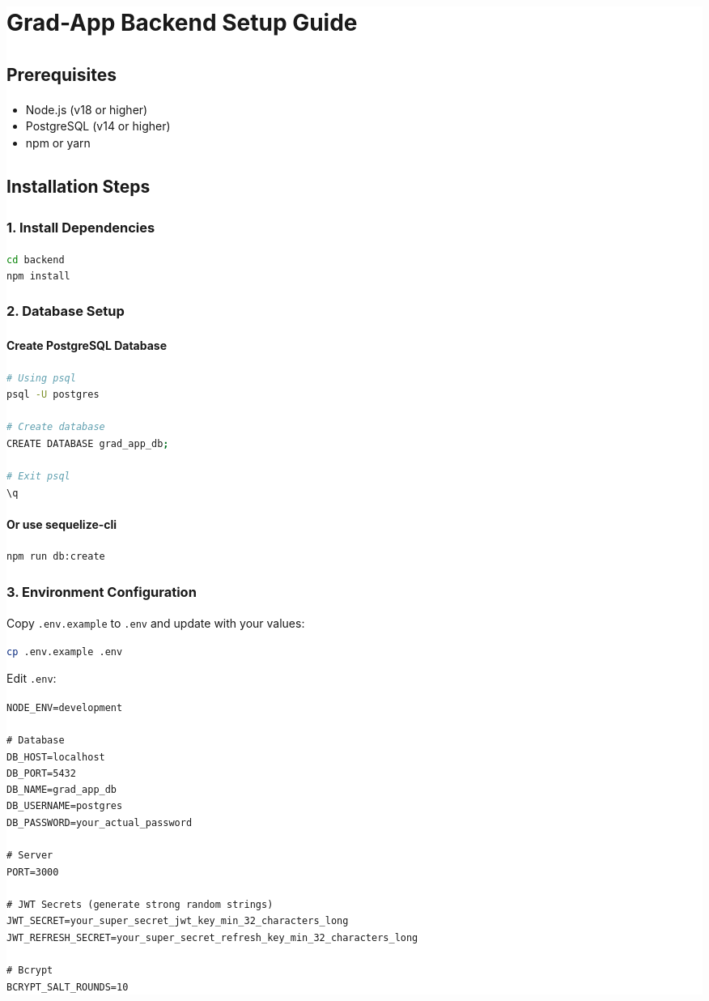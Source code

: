 # Grad-App Backend Setup Guide

## Prerequisites
- Node.js (v18 or higher)
- PostgreSQL (v14 or higher)
- npm or yarn

## Installation Steps

### 1. Install Dependencies
```bash
cd backend
npm install
```

### 2. Database Setup

#### Create PostgreSQL Database
```bash
# Using psql
psql -U postgres

# Create database
CREATE DATABASE grad_app_db;

# Exit psql
\q
```

#### Or use sequelize-cli
```bash
npm run db:create
```

### 3. Environment Configuration

Copy `.env.example` to `.env` and update with your values:

```bash
cp .env.example .env
```

Edit `.env`:
```env
NODE_ENV=development

# Database
DB_HOST=localhost
DB_PORT=5432
DB_NAME=grad_app_db
DB_USERNAME=postgres
DB_PASSWORD=your_actual_password

# Server
PORT=3000

# JWT Secrets (generate strong random strings)
JWT_SECRET=your_super_secret_jwt_key_min_32_characters_long
JWT_REFRESH_SECRET=your_super_secret_refresh_key_min_32_characters_long

# Bcrypt
BCRYPT_SALT_ROUNDS=10
```
